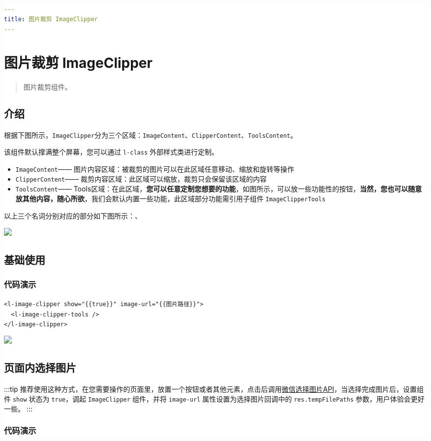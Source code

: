 ```yaml
---
title: 图片裁剪 ImageClipper
---
```


# <H2Icon/> 图片裁剪 ImageClipper

> 图片裁剪组件。

## 介绍

根据下图所示，`ImageClipper`分为三个区域：`ImageContent`、`ClipperContent`、`ToolsContent`。

该组件默认撑满整个屏幕，您可以通过 `l-class` 外部样式类进行定制。

- `ImageContent`—— 图片内容区域：被裁剪的图片可以在此区域任意移动、缩放和旋转等操作
- `ClipperContent`—— 裁剪内容区域：此区域可以缩放，裁剪只会保留该区域的内容
- `ToolsContent`—— Tools区域：在此区域，**您可以任意定制您想要的功能**，如图所示，可以放一些功能性的按钮，**当然，您也可以随意放其他内容，随心所欲**，我们会默认内置一些功能，此区域部分功能需引用子组件 `ImageClipperTools` 

以上三个名词分别对应的部分如下图所示：、

<img-wrapper>
<img src="/screenshots/image-clipper/image-clipper.png" height="500"/>
</img-wrapper>

## 基础使用

### 代码演示

```wxml
<l-image-clipper show="{{true}}" image-url="{{图片路径}}">
  <l-image-clipper-tools />
</l-image-clipper>
```

<img-wrapper>
<img  src="/screenshots/image-clipper/demo1.png" height="500"/>
</img-wrapper>

## 页面内选择图片

:::tip
推荐使用这种方式，在您需要操作的页面里，放置一个按钮或者其他元素，点击后调用[微信选择图片API](https://developers.weixin.qq.com/miniprogram/dev/api/media/image/wx.chooseImage.html)，当选择完成图片后，设置组件 `show` 状态为 `true`，调起 `ImageClipper` 组件，并将 `image-url` 属性设置为选择图片回调中的 `res.tempFilePaths` 参数，用户体验会更好一些。
:::

### 代码演示
